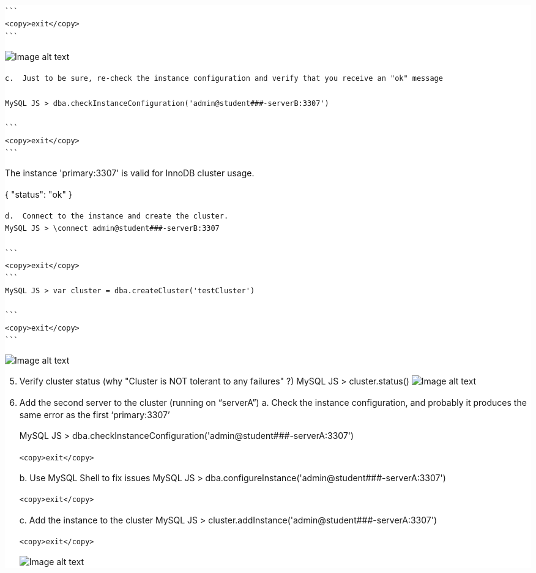     ```
    <copy>exit</copy>
    ```
 ![Image alt text](images/ha-replicate-create-1.png)

    c.	Just to be sure, re-check the instance configuration and verify that you receive an "ok" message

    MySQL JS > dba.checkInstanceConfiguration('admin@student###-serverB:3307')
    
    ```
    <copy>exit</copy>
    ```
The instance 'primary:3307' is valid for InnoDB cluster usage.

{
    "status": "ok"
}


    d.	Connect to the instance and create the cluster.    
    MySQL JS > \connect admin@student###-serverB:3307

    ```
    <copy>exit</copy>
    ```
    MySQL JS > var cluster = dba.createCluster('testCluster')

    ```
    <copy>exit</copy>
    ```
 ![Image alt text](images/ha-replicate-create-2.png)
 
 5.	Verify cluster status (why "Cluster is NOT tolerant to any failures" ?)
MySQL JS > cluster.status()
 ![Image alt text](images/ha-replicate-create-3.png)

6.	Add the second server to the cluster (running on “serverA”)
    a.	Check the instance configuration, and probably it produces the same error as the first ‘primary:3307’

    MySQL JS > dba.checkInstanceConfiguration('admin@student###-serverA:3307')

    ```
    <copy>exit</copy>
    ```
    b.	Use MySQL Shell to fix issues
    MySQL JS > dba.configureInstance('admin@student###-serverA:3307')
    
    ```
    <copy>exit</copy>
    ```
    c.	Add the instance to the cluster
    MySQL JS > cluster.addInstance('admin@student###-serverA:3307')
    
    ```
    <copy>exit</copy>
    ```
    ![Image alt text](images/ha-replicate-create-4.png)
